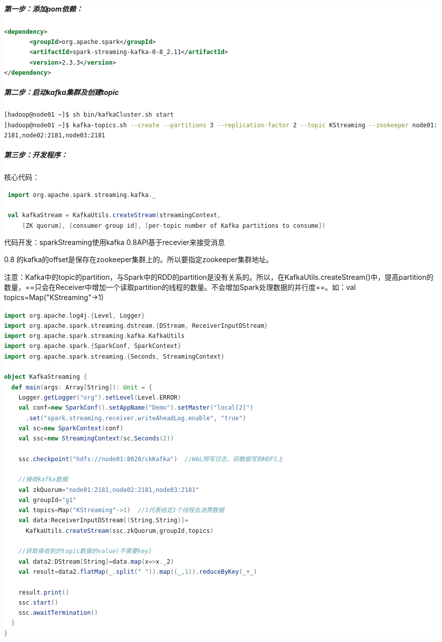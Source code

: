 ##### 第一步：添加pom依赖：

~~~xml
<dependency>
       <groupId>org.apache.spark</groupId>
       <artifactId>spark-streaming-kafka-0-8_2.11</artifactId>
       <version>2.3.3</version>
</dependency>        
~~~

##### 第二步：启动kafka集群及创建topic

```sh
[hadoop@node01 ~]$ sh bin/kafkaCluster.sh start
[hadoop@node01 ~]$ kafka-topics.sh --create --partitions 3 --replication-factor 2 --topic KStreaming --zookeeper node01:2181,node02:2181,node03:2181
```

##### 第三步：开发程序：

核心代码：

~~~scala
 import org.apache.spark.streaming.kafka._

 val kafkaStream = KafkaUtils.createStream(streamingContext,
     [ZK quorum], [consumer group id], [per-topic number of Kafka partitions to consume])
~~~

代码开发：sparkStreaming使用kafka 0.8API基于recevier来接受消息

0.8 的kafka的offset是保存在zookeeper集群上的。所以要指定zookeeper集群地址。

注意：Kafka中的topic的partition，与Spark中的RDD的partition是没有关系的。所以，在KafkaUtils.createStream()中，提高partition的数量，==只会在Receiver中增加一个读取partition的线程的数量。不会增加Spark处理数据的并行度==。如：val topics=Map("KStreaming"->1)

~~~scala
import org.apache.log4j.{Level, Logger}
import org.apache.spark.streaming.dstream.{DStream, ReceiverInputDStream}
import org.apache.spark.streaming.kafka.KafkaUtils
import org.apache.spark.{SparkConf, SparkContext}
import org.apache.spark.streaming.{Seconds, StreamingContext}

object KafkaStreaming {
  def main(args: Array[String]): Unit = {
    Logger.getLogger("org").setLevel(Level.ERROR)
    val conf=new SparkConf().setAppName("Demo").setMaster("local[2]")
      .set("spark.streaming.receiver.writeAheadLog.enable", "true")
    val sc=new SparkContext(conf)
    val ssc=new StreamingContext(sc,Seconds(2))

    ssc.checkpoint("hdfs://node01:8020/ckKafka")  //WAL预写日志，将数据写到HDFS上

    //接收kafka数据
    val zkQuorum="node01:2181,node02:2181,node03:2181"
    val groupId="g1"
    val topics=Map("KStreaming"->1)  //1代表给定1个线程去消费数据
    val data:ReceiverInputDStream[(String,String)]=
      KafkaUtils.createStream(ssc,zkQuorum,groupId,topics)

    //获取接收到的topic数据的value(不需要key)
    val data2:DStream[String]=data.map(x=>x._2)
    val result=data2.flatMap(_.split(" ")).map((_,1)).reduceByKey(_+_)

    result.print()
    ssc.start()
    ssc.awaitTermination()
  }
}
~~~